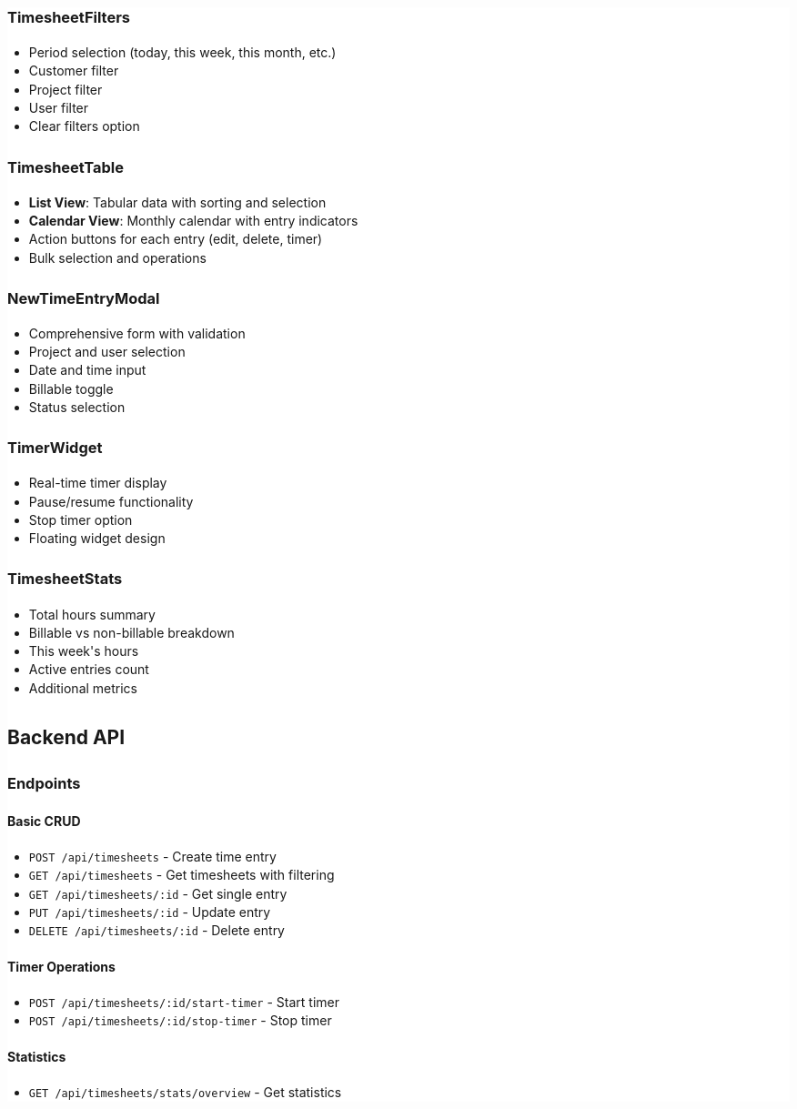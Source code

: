 ### TimesheetFilters
- Period selection (today, this week, this month, etc.)
- Customer filter
- Project filter
- User filter
- Clear filters option

### TimesheetTable
- **List View**: Tabular data with sorting and selection
- **Calendar View**: Monthly calendar with entry indicators
- Action buttons for each entry (edit, delete, timer)
- Bulk selection and operations

### NewTimeEntryModal
- Comprehensive form with validation
- Project and user selection
- Date and time input
- Billable toggle
- Status selection

### TimerWidget
- Real-time timer display
- Pause/resume functionality
- Stop timer option
- Floating widget design

### TimesheetStats
- Total hours summary
- Billable vs non-billable breakdown
- This week's hours
- Active entries count
- Additional metrics

## Backend API

### Endpoints

#### Basic CRUD
- `POST /api/timesheets` - Create time entry
- `GET /api/timesheets` - Get timesheets with filtering
- `GET /api/timesheets/:id` - Get single entry
- `PUT /api/timesheets/:id` - Update entry
- `DELETE /api/timesheets/:id` - Delete entry

#### Timer Operations
- `POST /api/timesheets/:id/start-timer` - Start timer
- `POST /api/timesheets/:id/stop-timer` - Stop timer

#### Statistics
- `GET /api/timesheets/stats/overview` - Get statistics
